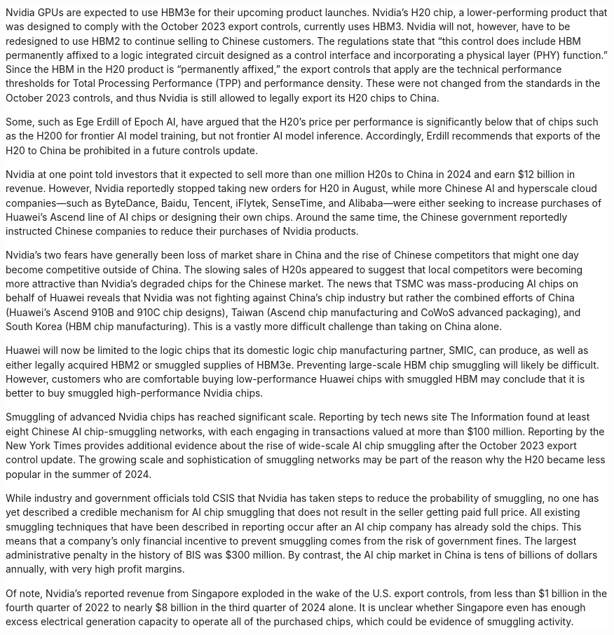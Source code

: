 Nvidia GPUs are expected to use HBM3e for their upcoming product launches. Nvidia’s H20 chip, a lower-performing product that was designed to comply with the October 2023 export controls, currently uses HBM3. Nvidia will not, however, have to be redesigned to use HBM2 to continue selling to Chinese customers. The regulations state that “this control does include HBM permanently affixed to a logic integrated circuit designed as a control interface and incorporating a physical layer (PHY) function.” Since the HBM in the H20 product is “permanently affixed,” the export controls that apply are the technical performance thresholds for Total Processing Performance (TPP) and performance density. These were not changed from the standards in the October 2023 controls, and thus Nvidia is still allowed to legally export its H20 chips to China.

Some, such as Ege Erdill of Epoch AI, have argued that the H20’s price per performance is significantly below that of chips such as the H200 for frontier AI model training, but not frontier AI model inference. Accordingly, Erdill recommends that exports of the H20 to China be prohibited in a future controls update.

Nvidia at one point told investors that it expected to sell more than one million H20s to China in 2024 and earn $12 billion in revenue. However, Nvidia reportedly stopped taking new orders for H20 in August, while more Chinese AI and hyperscale cloud companies—such as ByteDance, Baidu, Tencent, iFlytek, SenseTime, and Alibaba—were either seeking to increase purchases of Huawei’s Ascend line of AI chips or designing their own chips. Around the same time, the Chinese government reportedly instructed Chinese companies to reduce their purchases of Nvidia products.

Nvidia’s two fears have generally been loss of market share in China and the rise of Chinese competitors that might one day become competitive outside of China. The slowing sales of H20s appeared to suggest that local competitors were becoming more attractive than Nvidia’s degraded chips for the Chinese market. The news that TSMC was mass-producing AI chips on behalf of Huawei reveals that Nvidia was not fighting against China’s chip industry but rather the combined efforts of China (Huawei’s Ascend 910B and 910C chip designs), Taiwan (Ascend chip manufacturing and CoWoS advanced packaging), and South Korea (HBM chip manufacturing). This is a vastly more difficult challenge than taking on China alone.

Huawei will now be limited to the logic chips that its domestic logic chip manufacturing partner, SMIC, can produce, as well as either legally acquired HBM2 or smuggled supplies of HBM3e. Preventing large-scale HBM chip smuggling will likely be difficult. However, customers who are comfortable buying low-performance Huawei chips with smuggled HBM may conclude that it is better to buy smuggled high-performance Nvidia chips.

Smuggling of advanced Nvidia chips has reached significant scale. Reporting by tech news site The Information found at least eight Chinese AI chip-smuggling networks, with each engaging in transactions valued at more than $100 million. Reporting by the New York Times provides additional evidence about the rise of wide-scale AI chip smuggling after the October 2023 export control update. The growing scale and sophistication of smuggling networks may be part of the reason why the H20 became less popular in the summer of 2024.

While industry and government officials told CSIS that Nvidia has taken steps to reduce the probability of smuggling, no one has yet described a credible mechanism for AI chip smuggling that does not result in the seller getting paid full price. All existing smuggling techniques that have been described in reporting occur after an AI chip company has already sold the chips. This means that a company’s only financial incentive to prevent smuggling comes from the risk of government fines. The largest administrative penalty in the history of BIS was $300 million. By contrast, the AI chip market in China is tens of billions of dollars annually, with very high profit margins.

Of note, Nvidia’s reported revenue from Singapore exploded in the wake of the U.S. export controls, from less than $1 billion in the fourth quarter of 2022 to nearly $8 billion in the third quarter of 2024 alone. It is unclear whether Singapore even has enough excess electrical generation capacity to operate all of the purchased chips, which could be evidence of smuggling activity.
